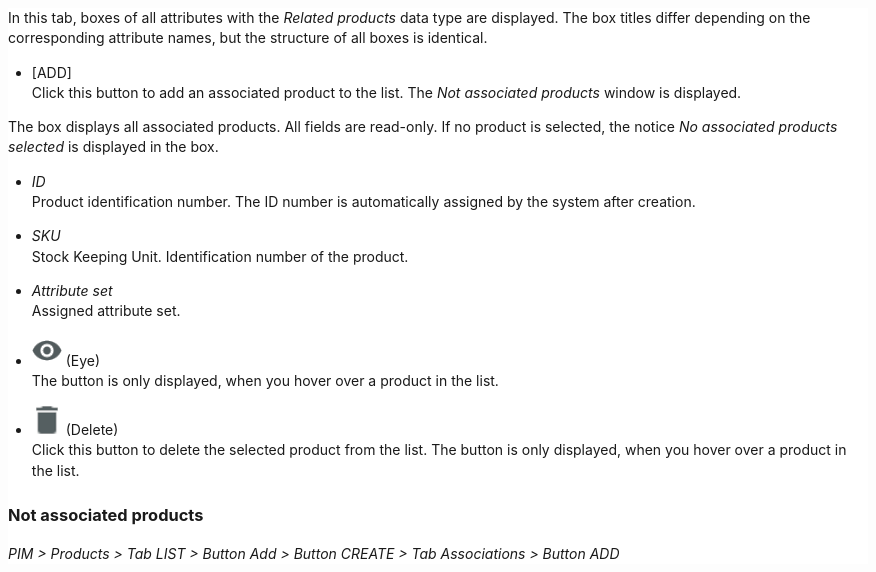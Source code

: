 In this tab, boxes of all attributes with the *Related products* data type are displayed. The box titles differ depending on the corresponding attribute names, but the structure of all boxes is identical.   

- [ADD]   
    Click this button to add an associated product to the list. The *Not associated products* window is displayed.

The box displays all associated products. All fields are read-only. If no product is selected, the notice *No associated products selected* is displayed in the box.

- *ID*   
    Product identification number. The ID number is automatically assigned by the system after creation.

- *SKU*   
    Stock Keeping Unit. Identification number of the product.

- *Attribute set*   
    Assigned attribute set.

- ![Eye](../../Assets/Icons/Eye01.png "[Eye]") (Eye)   
    The button is only displayed, when you hover over a product in the list.  

[comment]: <> (what should be displayed? loading never ends...)

- ![Delete](../../Assets/Icons/Trash01.png "[Delete]") (Delete)   
    Click this button to delete the selected product from the list. The button is only displayed, when you hover over a product in the list.


### Not associated products

*PIM > Products > Tab LIST > Button Add > Button CREATE > Tab Associations > Button ADD*


[comment]: <> (when can I reset a view? -> cannot track when this entry is displayed; where is a view published?)
[comment]: <> (window needs title!)
[comment]: <> (not working -> if I want to edit an offer, a window is displayed loading all the time...)
[comment]: <> (when is an error displayed here? what is displayed? The Error code or message?)
[comment]: <> (offer or product? how does this work? When I enter a different SKU, The SKU is automatically overwritten)
[comment]: <> (what else?)
[comment]: <> (what id number is that? How is it created?)
[comment]: <> (link to the Corresponding warehouse documentation? What about the buttons [HILFE] and [SPEICHERN]?)
[comment]: <> (link to the Corresponding material management/Artikelverwaltung documentation? What about the buttons [HILFE] and [SPEICHERN]?)
[comment]: <> (not working -> if I want to edit an offer, a window is displayed loading all the time...)
[comment]: <> (when is an error displayed here?)
[comment]: <> (offer or product? how does this work? When I enter a different SKU, The SKU is automatically overwritten)